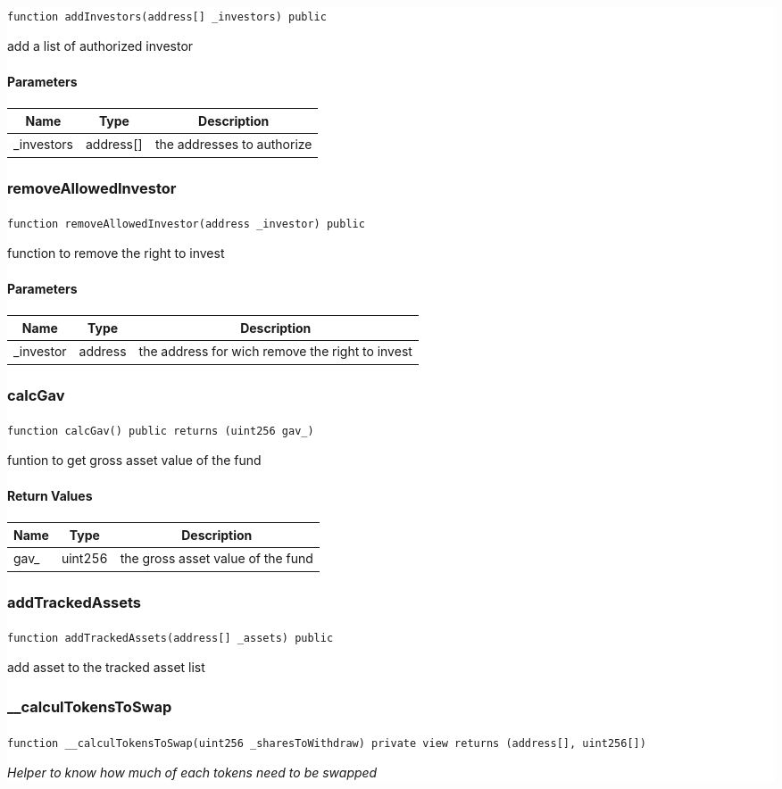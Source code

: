 ```solidity
function addInvestors(address[] _investors) public
```

add a list of authorized investor

#### Parameters

| Name | Type | Description |
| ---- | ---- | ----------- |
| _investors | address[] | the addresses to authorize |

### removeAllowedInvestor

```solidity
function removeAllowedInvestor(address _investor) public
```

function to remove the right to invest

#### Parameters

| Name | Type | Description |
| ---- | ---- | ----------- |
| _investor | address | the address for wich remove the right to invest |

### calcGav

```solidity
function calcGav() public returns (uint256 gav_)
```

funtion to get gross asset value of the fund

#### Return Values

| Name | Type | Description |
| ---- | ---- | ----------- |
| gav_ | uint256 | the gross asset value of the fund |

### addTrackedAssets

```solidity
function addTrackedAssets(address[] _assets) public
```

add asset to the tracked asset list

### __calculTokensToSwap

```solidity
function __calculTokensToSwap(uint256 _sharesToWithdraw) private view returns (address[], uint256[])
```

_Helper to know how much of each tokens need to be swapped_
